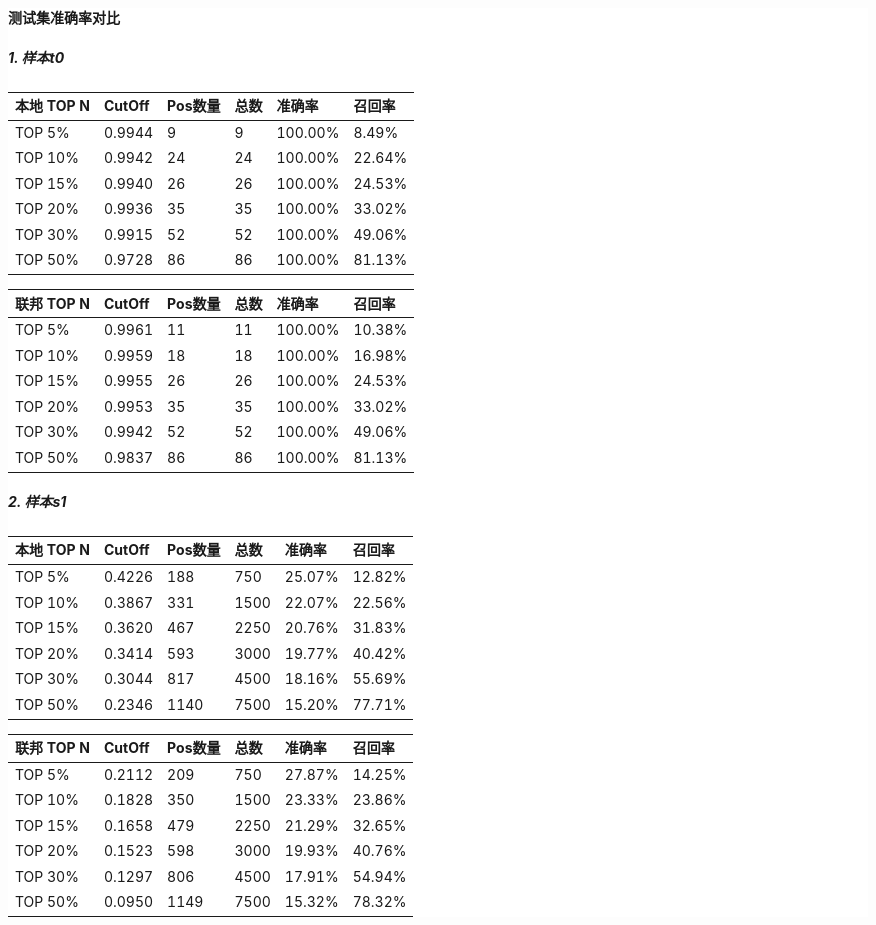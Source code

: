 #### 测试集准确率对比

##### 1. 样本t0

| 本地 TOP N | CutOff | Pos数量 | 总数 | 准确率  | 召回率 |
| :--------- | :----- | :------ | :--- | :------ | :----- |
| TOP 5%     | 0.9944 | 9       | 9    | 100.00% | 8.49%  |
| TOP 10%    | 0.9942 | 24      | 24   | 100.00% | 22.64% |
| TOP 15%    | 0.9940 | 26      | 26   | 100.00% | 24.53% |
| TOP 20%    | 0.9936 | 35      | 35   | 100.00% | 33.02% |
| TOP 30%    | 0.9915 | 52      | 52   | 100.00% | 49.06% |
| TOP 50%    | 0.9728 | 86      | 86   | 100.00% | 81.13% |

| 联邦 TOP N | CutOff | Pos数量 | 总数 | 准确率  | 召回率 |
| :--------- | :----- | :------ | :--- | :------ | :----- |
| TOP 5%     | 0.9961 | 11      | 11   | 100.00% | 10.38% |
| TOP 10%    | 0.9959 | 18      | 18   | 100.00% | 16.98% |
| TOP 15%    | 0.9955 | 26      | 26   | 100.00% | 24.53% |
| TOP 20%    | 0.9953 | 35      | 35   | 100.00% | 33.02% |
| TOP 30%    | 0.9942 | 52      | 52   | 100.00% | 49.06% |
| TOP 50%    | 0.9837 | 86      | 86   | 100.00% | 81.13% |

##### 2. 样本s1

| 本地 TOP N | CutOff | Pos数量 | 总数 | 准确率 | 召回率 |
| :--------- | :----- | :------ | :--- | :----- | :----- |
| TOP 5%     | 0.4226 | 188     | 750  | 25.07% | 12.82% |
| TOP 10%    | 0.3867 | 331     | 1500 | 22.07% | 22.56% |
| TOP 15%    | 0.3620 | 467     | 2250 | 20.76% | 31.83% |
| TOP 20%    | 0.3414 | 593     | 3000 | 19.77% | 40.42% |
| TOP 30%    | 0.3044 | 817     | 4500 | 18.16% | 55.69% |
| TOP 50%    | 0.2346 | 1140    | 7500 | 15.20% | 77.71% |

| 联邦 TOP N | CutOff | Pos数量 | 总数 | 准确率 | 召回率 |
| :--------- | :----- | :------ | :--- | :----- | :----- |
| TOP 5%     | 0.2112 | 209     | 750  | 27.87% | 14.25% |
| TOP 10%    | 0.1828 | 350     | 1500 | 23.33% | 23.86% |
| TOP 15%    | 0.1658 | 479     | 2250 | 21.29% | 32.65% |
| TOP 20%    | 0.1523 | 598     | 3000 | 19.93% | 40.76% |
| TOP 30%    | 0.1297 | 806     | 4500 | 17.91% | 54.94% |
| TOP 50%    | 0.0950 | 1149    | 7500 | 15.32% | 78.32% |
